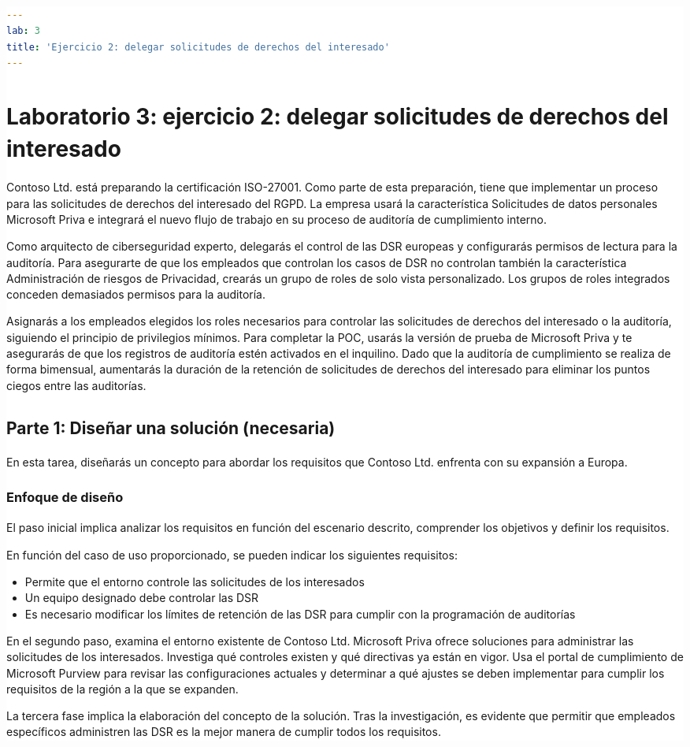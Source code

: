 ```yaml
---
lab: 3
title: 'Ejercicio 2: delegar solicitudes de derechos del interesado'
---
```



# Laboratorio 3: ejercicio 2: delegar solicitudes de derechos del interesado

Contoso Ltd. está preparando la certificación ISO-27001. Como parte de esta preparación, tiene que implementar un proceso para las solicitudes de derechos del interesado del RGPD. La empresa usará la característica Solicitudes de datos personales Microsoft Priva e integrará el nuevo flujo de trabajo en su proceso de auditoría de cumplimiento interno. 

Como arquitecto de ciberseguridad experto, delegarás el control de las DSR europeas y configurarás permisos de lectura para la auditoría. Para asegurarte de que los empleados que controlan los casos de DSR no controlan también la característica Administración de riesgos de Privacidad, crearás un grupo de roles de solo vista personalizado. Los grupos de roles integrados conceden demasiados permisos para la auditoría. 

Asignarás a los empleados elegidos los roles necesarios para controlar las solicitudes de derechos del interesado o la auditoría, siguiendo el principio de privilegios mínimos. Para completar la POC, usarás la versión de prueba de Microsoft Priva y te asegurarás de que los registros de auditoría estén activados en el inquilino. Dado que la auditoría de cumplimiento se realiza de forma bimensual, aumentarás la duración de la retención de solicitudes de derechos del interesado para eliminar los puntos ciegos entre las auditorías. 

## Parte 1: Diseñar una solución (necesaria)

En esta tarea, diseñarás un concepto para abordar los requisitos que Contoso Ltd. enfrenta con su expansión a Europa.

### Enfoque de diseño

El paso inicial implica analizar los requisitos en función del escenario descrito, comprender los objetivos y definir los requisitos.

En función del caso de uso proporcionado, se pueden indicar los siguientes requisitos:

- Permite que el entorno controle las solicitudes de los interesados
- Un equipo designado debe controlar las DSR
- Es necesario modificar los límites de retención de las DSR para cumplir con la programación de auditorías

En el segundo paso, examina el entorno existente de Contoso Ltd. Microsoft Priva ofrece soluciones para administrar las solicitudes de los interesados. Investiga qué controles existen y qué directivas ya están en vigor. Usa el portal de cumplimiento de Microsoft Purview para revisar las configuraciones actuales y determinar a qué ajustes se deben implementar para cumplir los requisitos de la región a la que se expanden.

La tercera fase implica la elaboración del concepto de la solución. Tras la investigación, es evidente que permitir que empleados específicos administren las DSR es la mejor manera de cumplir todos los requisitos.  
